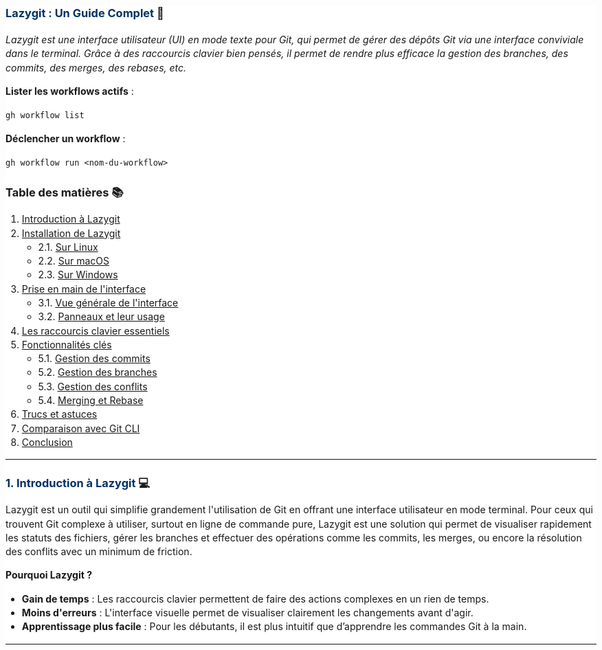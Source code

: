 ### <span style="color:#003366;">Lazygit : Un Guide Complet</span> 🚀

*Lazygit est une interface utilisateur (UI) en mode texte pour Git, qui permet de gérer des dépôts Git via une interface conviviale dans le terminal. Grâce à des raccourcis clavier bien pensés, il permet de rendre plus efficace la gestion des branches, des commits, des merges, des rebases, etc.*



**Lister les workflows actifs** :

	gh workflow list

**Déclencher un workflow** :

	gh workflow run <nom-du-workflow>

### Table des matières 📚
1. [Introduction à Lazygit](#1-introduction-à-lazygit)
2. [Installation de Lazygit](#2-installation-de-lazygit)
   - 2.1. [Sur Linux](#21-sur-linux)
   - 2.2. [Sur macOS](#22-sur-macos)
   - 2.3. [Sur Windows](#23-sur-windows)
3. [Prise en main de l'interface](#3-prise-en-main-de-linterface)
   - 3.1. [Vue générale de l'interface](#31-vue-générale-de-linterface)
   - 3.2. [Panneaux et leur usage](#32-panneaux-et-leur-usage)
4. [Les raccourcis clavier essentiels](#4-les-raccourcis-clavier-essentiels)
5. [Fonctionnalités clés](#5-fonctionnalités-clés)
   - 5.1. [Gestion des commits](#51-gestion-des-commits)
   - 5.2. [Gestion des branches](#52-gestion-des-branches)
   - 5.3. [Gestion des conflits](#53-gestion-des-conflits)
   - 5.4. [Merging et Rebase](#54-merging-et-rebase)
6. [Trucs et astuces](#6-trucs-et-astuces)
7. [Comparaison avec Git CLI](#7-comparaison-avec-git-cli)
8. [Conclusion](#8-conclusion)

---

### <span id="1-introduction-à-lazygit" style="color:#003366;">1. Introduction à Lazygit</span> 💻

Lazygit est un outil qui simplifie grandement l'utilisation de Git en offrant une interface utilisateur en mode terminal. Pour ceux qui trouvent Git complexe à utiliser, surtout en ligne de commande pure, Lazygit est une solution qui permet de visualiser rapidement les statuts des fichiers, gérer les branches et effectuer des opérations comme les commits, les merges, ou encore la résolution des conflits avec un minimum de friction.

**Pourquoi Lazygit ?**
- **Gain de temps** : Les raccourcis clavier permettent de faire des actions complexes en un rien de temps.
- **Moins d'erreurs** : L'interface visuelle permet de visualiser clairement les changements avant d'agir.
- **Apprentissage plus facile** : Pour les débutants, il est plus intuitif que d’apprendre les commandes Git à la main.
  
---